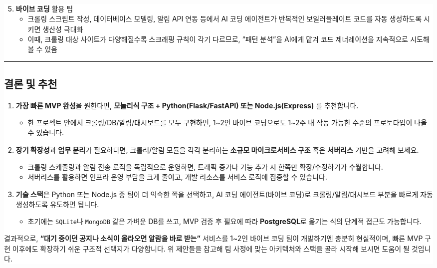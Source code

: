 5. **바이브 코딩** 활용 팁  
   - 크롤링 스크립트 작성, 데이터베이스 모델링, 알림 API 연동 등에서 AI 코딩 에이전트가 반복적인 보일러플레이트 코드를 자동 생성하도록 시키면 생산성 극대화  
   - 이때, 크롤링 대상 사이트가 다양해질수록 스크래핑 규칙이 각기 다르므로, “패턴 분석”을 AI에게 맡겨 코드 제너레이션을 지속적으로 시도해볼 수 있음  

---

## 결론 및 추천

1. **가장 빠른 MVP 완성**을 원한다면, **모놀리식 구조 + Python(Flask/FastAPI) 또는 Node.js(Express)** 를 추천합니다.  
   - 한 프로젝트 안에서 크롤링/DB/알림/대시보드를 모두 구현하면, 1~2인 바이브 코딩으로도 1~2주 내 작동 가능한 수준의 프로토타입이 나올 수 있습니다.  

2. **장기 확장성**과 **업무 분리**가 필요하다면, 크롤러/알림 모듈을 각각 분리하는 **소규모 마이크로서비스 구조** 혹은 **서버리스** 기반을 고려해 보세요.  
   - 크롤링 스케줄링과 알림 전송 로직을 독립적으로 운영하면, 트래픽 증가나 기능 추가 시 한쪽만 확장/수정하기가 수월합니다.  
   - 서버리스를 활용하면 인프라 운영 부담을 크게 줄이고, 개발 리소스를 서비스 로직에 집중할 수 있습니다.  

3. **기술 스택**은 Python 또는 Node.js 중 팀이 더 익숙한 쪽을 선택하고, AI 코딩 에이전트(바이브 코딩)로 크롤링/알림/대시보드 부분을 빠르게 자동 생성하도록 유도하면 됩니다.  
   - 초기에는 `SQLite`나 `MongoDB` 같은 가벼운 DB를 쓰고, MVP 검증 후 필요에 따라 **PostgreSQL**로 옮기는 식의 단계적 접근도 가능합니다.

결과적으로, **“대기 중이던 공지나 소식이 올라오면 알람을 바로 받는”** 서비스를 1~2인 바이브 코딩 팀이 개발하기엔 충분히 현실적이며, 빠른 MVP 구현 이후에도 확장하기 쉬운 구조적 선택지가 다양합니다. 위 제안들을 참고해 팀 사정에 맞는 아키텍처와 스택을 골라 시작해 보시면 도움이 될 것입니다.
